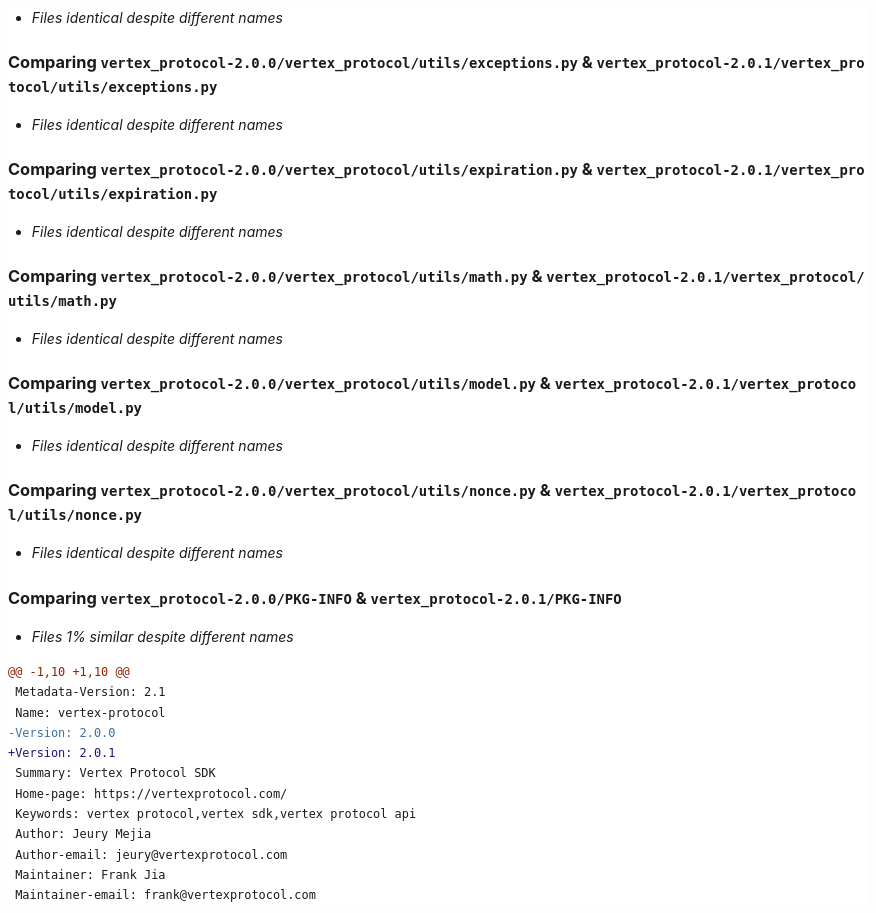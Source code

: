  * *Files identical despite different names*

### Comparing `vertex_protocol-2.0.0/vertex_protocol/utils/exceptions.py` & `vertex_protocol-2.0.1/vertex_protocol/utils/exceptions.py`

 * *Files identical despite different names*

### Comparing `vertex_protocol-2.0.0/vertex_protocol/utils/expiration.py` & `vertex_protocol-2.0.1/vertex_protocol/utils/expiration.py`

 * *Files identical despite different names*

### Comparing `vertex_protocol-2.0.0/vertex_protocol/utils/math.py` & `vertex_protocol-2.0.1/vertex_protocol/utils/math.py`

 * *Files identical despite different names*

### Comparing `vertex_protocol-2.0.0/vertex_protocol/utils/model.py` & `vertex_protocol-2.0.1/vertex_protocol/utils/model.py`

 * *Files identical despite different names*

### Comparing `vertex_protocol-2.0.0/vertex_protocol/utils/nonce.py` & `vertex_protocol-2.0.1/vertex_protocol/utils/nonce.py`

 * *Files identical despite different names*

### Comparing `vertex_protocol-2.0.0/PKG-INFO` & `vertex_protocol-2.0.1/PKG-INFO`

 * *Files 1% similar despite different names*

```diff
@@ -1,10 +1,10 @@
 Metadata-Version: 2.1
 Name: vertex-protocol
-Version: 2.0.0
+Version: 2.0.1
 Summary: Vertex Protocol SDK
 Home-page: https://vertexprotocol.com/
 Keywords: vertex protocol,vertex sdk,vertex protocol api
 Author: Jeury Mejia
 Author-email: jeury@vertexprotocol.com
 Maintainer: Frank Jia
 Maintainer-email: frank@vertexprotocol.com
```

